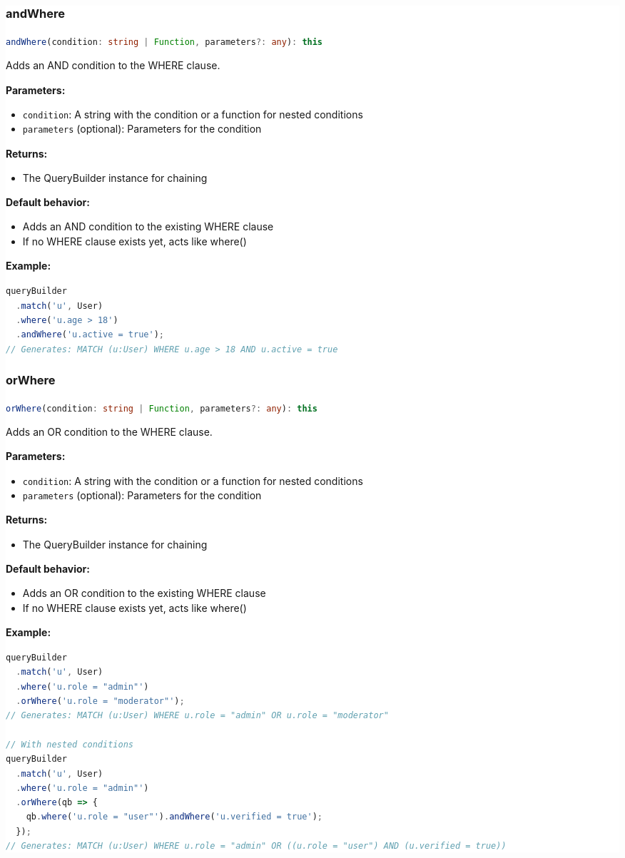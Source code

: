 ### andWhere

```typescript
andWhere(condition: string | Function, parameters?: any): this
```

Adds an AND condition to the WHERE clause.

**Parameters:**
- `condition`: A string with the condition or a function for nested conditions
- `parameters` (optional): Parameters for the condition

**Returns:**
- The QueryBuilder instance for chaining

**Default behavior:**
- Adds an AND condition to the existing WHERE clause
- If no WHERE clause exists yet, acts like where()

**Example:**
```typescript
queryBuilder
  .match('u', User)
  .where('u.age > 18')
  .andWhere('u.active = true');
// Generates: MATCH (u:User) WHERE u.age > 18 AND u.active = true
```

### orWhere

```typescript
orWhere(condition: string | Function, parameters?: any): this
```

Adds an OR condition to the WHERE clause.

**Parameters:**
- `condition`: A string with the condition or a function for nested conditions
- `parameters` (optional): Parameters for the condition

**Returns:**
- The QueryBuilder instance for chaining

**Default behavior:**
- Adds an OR condition to the existing WHERE clause
- If no WHERE clause exists yet, acts like where()

**Example:**
```typescript
queryBuilder
  .match('u', User)
  .where('u.role = "admin"')
  .orWhere('u.role = "moderator"');
// Generates: MATCH (u:User) WHERE u.role = "admin" OR u.role = "moderator"

// With nested conditions
queryBuilder
  .match('u', User)
  .where('u.role = "admin"')
  .orWhere(qb => {
    qb.where('u.role = "user"').andWhere('u.verified = true');
  });
// Generates: MATCH (u:User) WHERE u.role = "admin" OR ((u.role = "user") AND (u.verified = true))
```
